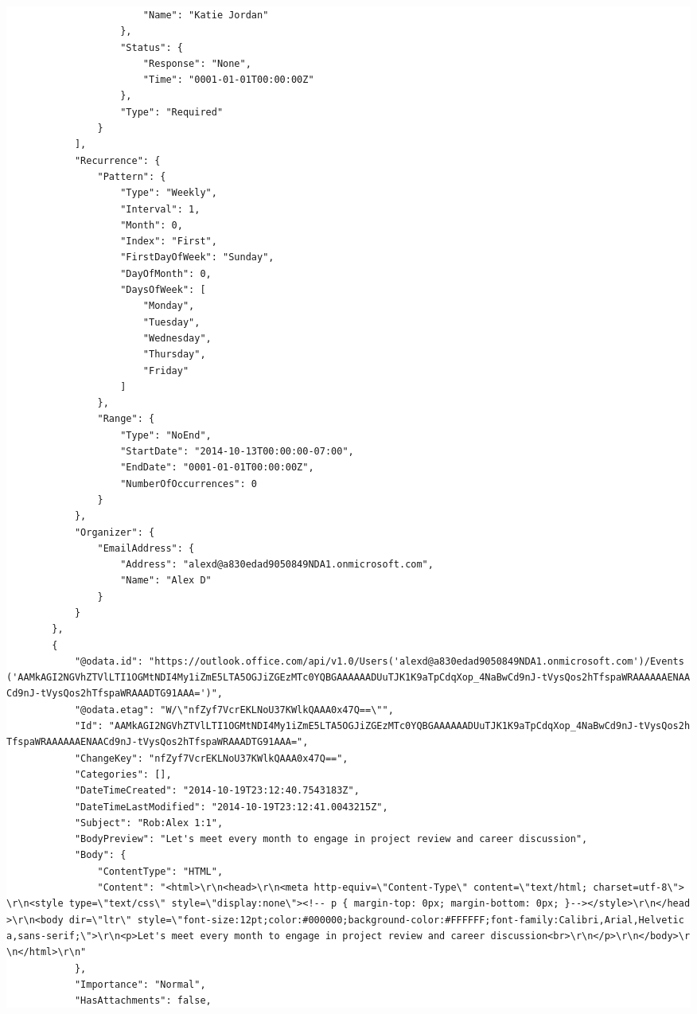 ```REST-i
                        "Name": "Katie Jordan"
                    },
                    "Status": {
                        "Response": "None",
                        "Time": "0001-01-01T00:00:00Z"
                    },
                    "Type": "Required"
                }
            ],
            "Recurrence": {
                "Pattern": {
                    "Type": "Weekly",
                    "Interval": 1,
                    "Month": 0,
                    "Index": "First",
                    "FirstDayOfWeek": "Sunday",
                    "DayOfMonth": 0,
                    "DaysOfWeek": [
                        "Monday",
                        "Tuesday",
                        "Wednesday",
                        "Thursday",
                        "Friday"
                    ]
                },
                "Range": {
                    "Type": "NoEnd",
                    "StartDate": "2014-10-13T00:00:00-07:00",
                    "EndDate": "0001-01-01T00:00:00Z",
                    "NumberOfOccurrences": 0
                }
            },
            "Organizer": {
                "EmailAddress": {
                    "Address": "alexd@a830edad9050849NDA1.onmicrosoft.com",
                    "Name": "Alex D"
                }
            }
        },
        {
            "@odata.id": "https://outlook.office.com/api/v1.0/Users('alexd@a830edad9050849NDA1.onmicrosoft.com')/Events('AAMkAGI2NGVhZTVlLTI1OGMtNDI4My1iZmE5LTA5OGJiZGEzMTc0YQBGAAAAAADUuTJK1K9aTpCdqXop_4NaBwCd9nJ-tVysQos2hTfspaWRAAAAAAENAACd9nJ-tVysQos2hTfspaWRAAADTG91AAA=')",
            "@odata.etag": "W/\"nfZyf7VcrEKLNoU37KWlkQAAA0x47Q==\"",
            "Id": "AAMkAGI2NGVhZTVlLTI1OGMtNDI4My1iZmE5LTA5OGJiZGEzMTc0YQBGAAAAAADUuTJK1K9aTpCdqXop_4NaBwCd9nJ-tVysQos2hTfspaWRAAAAAAENAACd9nJ-tVysQos2hTfspaWRAAADTG91AAA=",
            "ChangeKey": "nfZyf7VcrEKLNoU37KWlkQAAA0x47Q==",
            "Categories": [],
            "DateTimeCreated": "2014-10-19T23:12:40.7543183Z",
            "DateTimeLastModified": "2014-10-19T23:12:41.0043215Z",
            "Subject": "Rob:Alex 1:1",
            "BodyPreview": "Let's meet every month to engage in project review and career discussion",
            "Body": {
                "ContentType": "HTML",
                "Content": "<html>\r\n<head>\r\n<meta http-equiv=\"Content-Type\" content=\"text/html; charset=utf-8\">\r\n<style type=\"text/css\" style=\"display:none\"><!-- p { margin-top: 0px; margin-bottom: 0px; }--></style>\r\n</head>\r\n<body dir=\"ltr\" style=\"font-size:12pt;color:#000000;background-color:#FFFFFF;font-family:Calibri,Arial,Helvetica,sans-serif;\">\r\n<p>Let's meet every month to engage in project review and career discussion<br>\r\n</p>\r\n</body>\r\n</html>\r\n"
            },
            "Importance": "Normal",
            "HasAttachments": false,
```